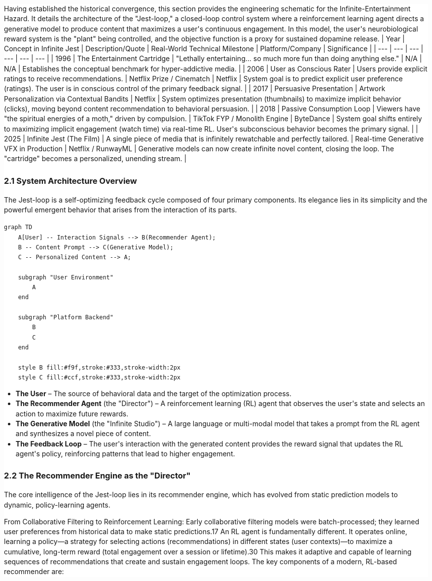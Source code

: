 Having established the historical convergence, this section provides the engineering schematic for the Infinite-Entertainment Hazard. It details the architecture of the "Jest-loop," a closed-loop control system where a reinforcement learning agent directs a generative model to produce content that maximizes a user's continuous engagement. In this model, the user's neurobiological reward system is the "plant" being controlled, and the objective function is a proxy for sustained dopamine release.
| Year | Concept in Infinite Jest | Description/Quote | Real-World Technical Milestone | Platform/Company | Significance |
| --- | --- | --- | --- | --- | --- |
| 1996 | The Entertainment Cartridge | "Lethally entertaining... so much more fun than doing anything else." | N/A | N/A | Establishes the conceptual benchmark for hyper-addictive media. |
| 2006 | User as Conscious Rater | Users provide explicit ratings to receive recommendations. | Netflix Prize / Cinematch | Netflix | System goal is to predict explicit user preference (ratings). The user is in conscious control of the primary feedback signal. |
| 2017 | Persuasive Presentation | Artwork Personalization via Contextual Bandits | Netflix | System optimizes presentation (thumbnails) to maximize implicit behavior (clicks), moving beyond content recommendation to behavioral persuasion. |
| 2018 | Passive Consumption Loop | Viewers have "the spiritual energies of a moth," driven by compulsion. | TikTok FYP / Monolith Engine | ByteDance | System goal shifts entirely to maximizing implicit engagement (watch time) via real-time RL. User's subconscious behavior becomes the primary signal. |
| 2025 | Infinite Jest (The Film) | A single piece of media that is infinitely rewatchable and perfectly tailored. | Real-time Generative VFX in Production | Netflix / RunwayML | Generative models can now create infinite novel content, closing the loop. The "cartridge" becomes a personalized, unending stream. |

### 2.1 System Architecture Overview
The Jest-loop is a self-optimizing feedback cycle composed of four primary components. Its elegance lies in its simplicity and the powerful emergent behavior that arises from the interaction of its parts.

```mermaid
graph TD
    A[User] -- Interaction Signals --> B(Recommender Agent);
    B -- Content Prompt --> C(Generative Model);
    C -- Personalized Content --> A;

    subgraph "User Environment"
        A
    end

    subgraph "Platform Backend"
        B
        C
    end

    style B fill:#f9f,stroke:#333,stroke-width:2px
    style C fill:#ccf,stroke:#333,stroke-width:2px
```
- **The User** – The source of behavioral data and the target of the optimization process.
- **The Recommender Agent** (the "Director") – A reinforcement learning (RL) agent that observes the user's state and selects an action to maximize future rewards.
- **The Generative Model** (the "Infinite Studio") – A large language or multi-modal model that takes a prompt from the RL agent and synthesizes a novel piece of content.
- **The Feedback Loop** – The user's interaction with the generated content provides the reward signal that updates the RL agent's policy, reinforcing patterns that lead to higher engagement.
### 2.2 The Recommender Engine as the "Director"
The core intelligence of the Jest-loop lies in its recommender engine, which has evolved from static prediction models to dynamic, policy-learning agents.

From Collaborative Filtering to Reinforcement Learning: Early collaborative filtering models were batch-processed; they learned user preferences from historical data to make static predictions.17 An RL agent is fundamentally different. It operates online, learning a policy—a strategy for selecting actions (recommendations) in different states (user contexts)—to maximize a cumulative, long-term reward (total engagement over a session or lifetime).30 This makes it adaptive and capable of learning sequences of recommendations that create and sustain engagement loops.
The key components of a modern, RL-based recommender are:

